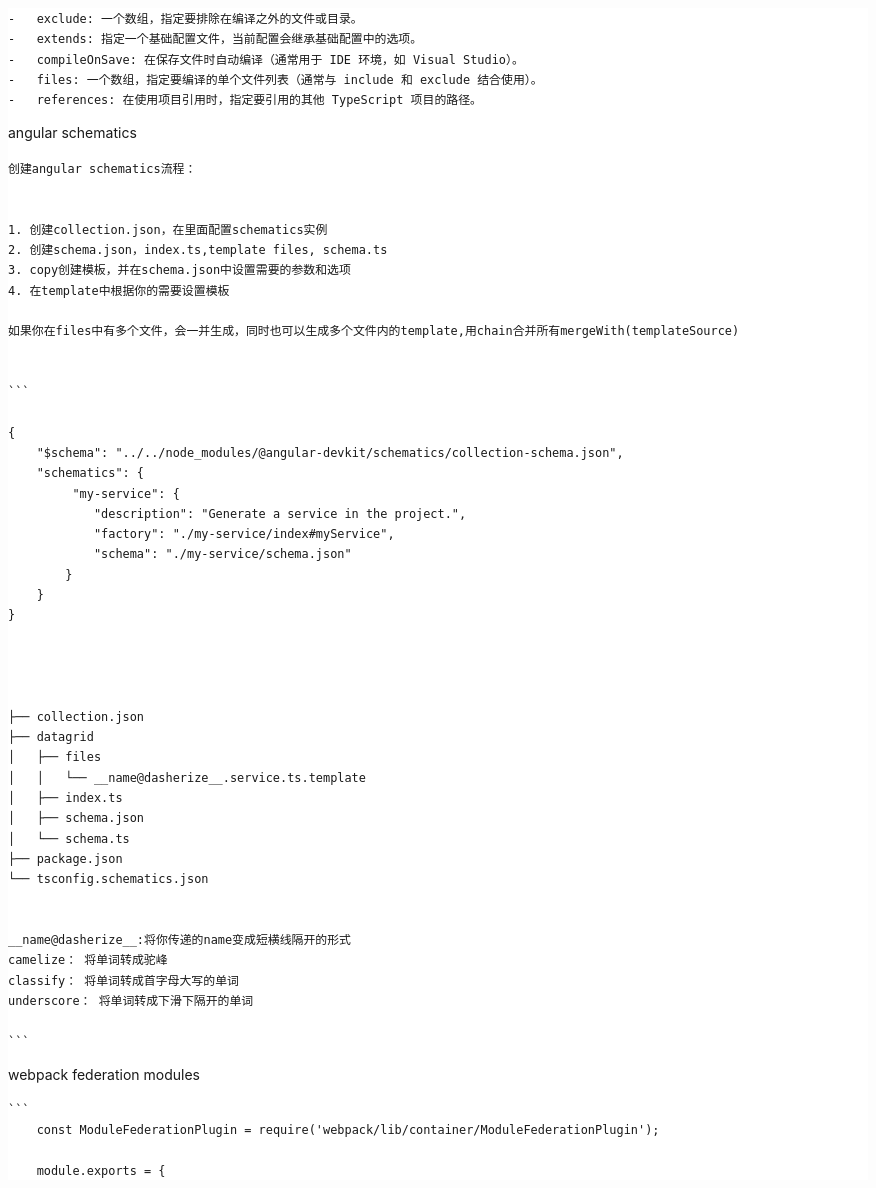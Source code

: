     -   ‌exclude‌: 一个数组，指定要排除在编译之外的文件或目录。
    -   ‌extends‌: 指定一个基础配置文件，当前配置会继承基础配置中的选项。
    -   ‌compileOnSave‌: 在保存文件时自动编译（通常用于 IDE 环境，如 Visual Studio）。
    -   ‌files‌: 一个数组，指定要编译的单个文件列表（通常与 include 和 exclude 结合使用）。
    -   ‌references‌: 在使用项目引用时，指定要引用的其他 TypeScript 项目的路径。

angular schematics

    创建angular schematics流程：


    1. 创建collection.json，在里面配置schematics实例
    2. 创建schema.json，index.ts,template files, schema.ts
    3. copy创建模板，并在schema.json中设置需要的参数和选项
    4. 在template中根据你的需要设置模板

    如果你在files中有多个文件，会一并生成，同时也可以生成多个文件内的template,用chain合并所有mergeWith(templateSource)


    ```

    {
        "$schema": "../../node_modules/@angular-devkit/schematics/collection-schema.json",
        "schematics": {
             "my-service": {
                "description": "Generate a service in the project.",
                "factory": "./my-service/index#myService",
                "schema": "./my-service/schema.json"
            }
        }
    }




    ├── collection.json
    ├── datagrid
    │   ├── files
    │   │   └── __name@dasherize__.service.ts.template
    │   ├── index.ts
    │   ├── schema.json
    │   └── schema.ts
    ├── package.json
    └── tsconfig.schematics.json


    __name@dasherize__:将你传递的name变成短横线隔开的形式
    camelize‌： 将单词转成驼峰
    classify‌： 将单词转成首字母大写的单词
    underscore‌： 将单词转成下滑下隔开的单词

    ```

webpack federation modules

    ```
        const ModuleFederationPlugin = require('webpack/lib/container/ModuleFederationPlugin');

        module.exports = {
